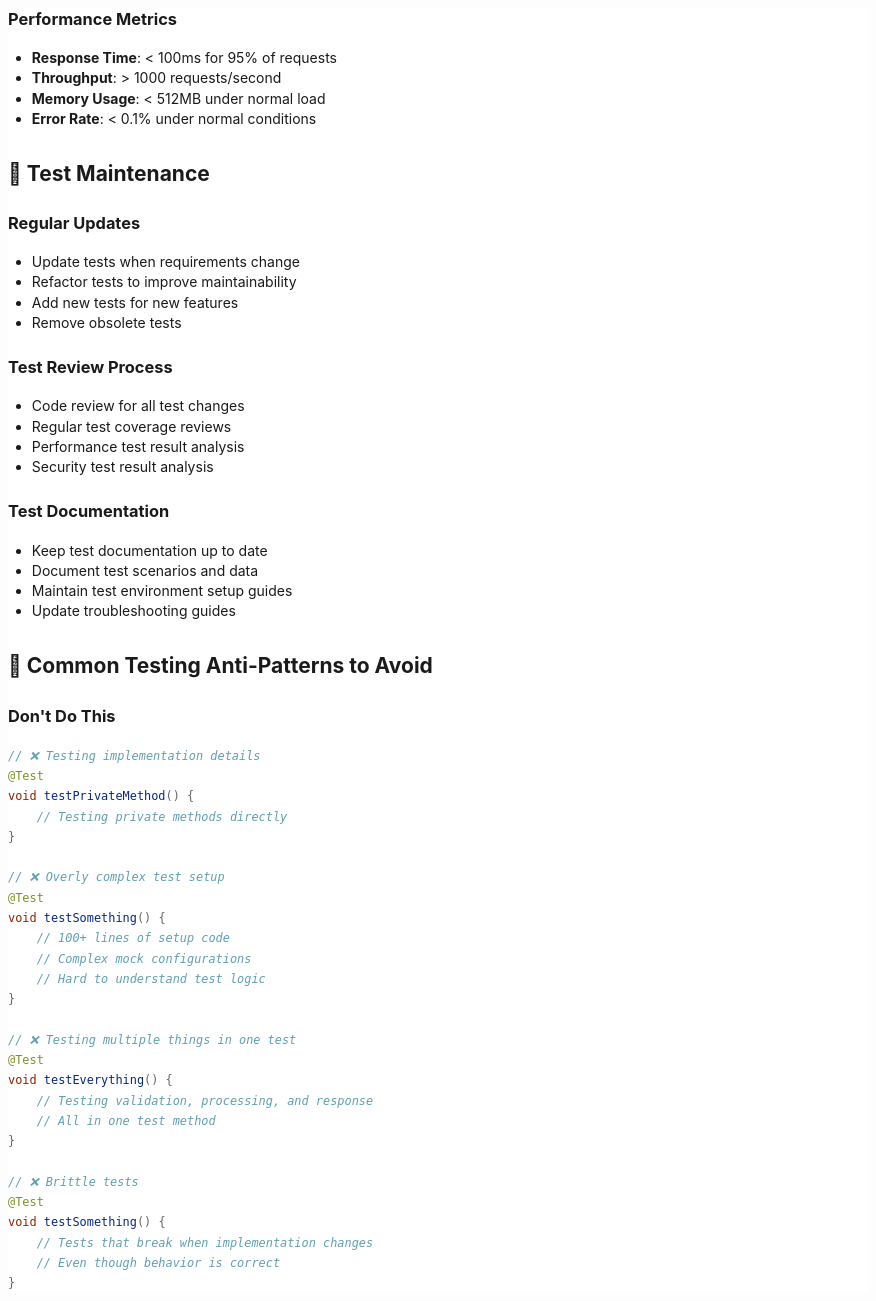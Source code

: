 ### **Performance Metrics**
- **Response Time**: < 100ms for 95% of requests
- **Throughput**: > 1000 requests/second
- **Memory Usage**: < 512MB under normal load
- **Error Rate**: < 0.1% under normal conditions

## 🔄 Test Maintenance

### **Regular Updates**
- Update tests when requirements change
- Refactor tests to improve maintainability
- Add new tests for new features
- Remove obsolete tests

### **Test Review Process**
- Code review for all test changes
- Regular test coverage reviews
- Performance test result analysis
- Security test result analysis

### **Test Documentation**
- Keep test documentation up to date
- Document test scenarios and data
- Maintain test environment setup guides
- Update troubleshooting guides

## 🚨 Common Testing Anti-Patterns to Avoid

### **Don't Do This**
```java
// ❌ Testing implementation details
@Test
void testPrivateMethod() {
    // Testing private methods directly
}

// ❌ Overly complex test setup
@Test
void testSomething() {
    // 100+ lines of setup code
    // Complex mock configurations
    // Hard to understand test logic
}

// ❌ Testing multiple things in one test
@Test
void testEverything() {
    // Testing validation, processing, and response
    // All in one test method
}

// ❌ Brittle tests
@Test
void testSomething() {
    // Tests that break when implementation changes
    // Even though behavior is correct
}
```
